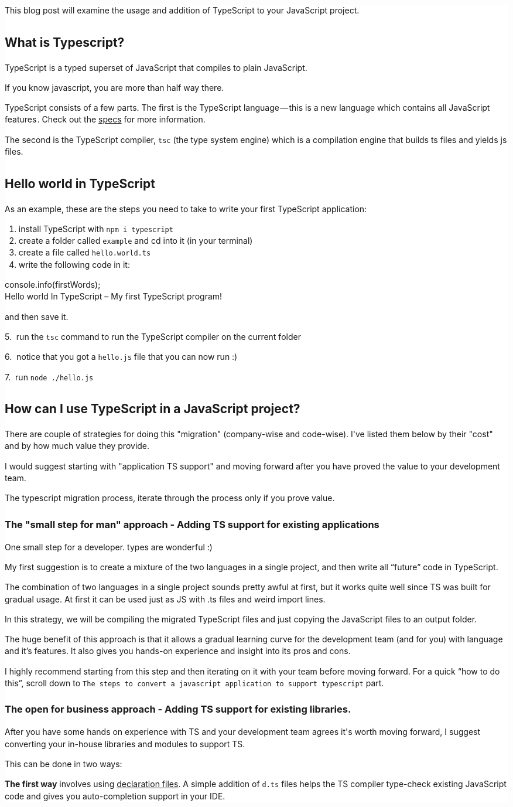 <p>This blog post will examine the usage and addition of TypeScript to your JavaScript project.</p>
<h2 id="what-is-typescript">What is Typescript?</h2>
<p>TypeScript is a typed superset of JavaScript that compiles to plain JavaScript.</p>
<figcaption>If you know javascript, you are more than half way there.</figcaption>
</figure>
<p>TypeScript consists of a few parts. The first is the TypeScript language — this is a new language which contains all JavaScript features . Check out the <a href="https://github.com/Microsoft/TypeScript/blob/master/doc/spec.md" rel="noopener">specs</a> for more information.</p>
<p>The second is the TypeScript compiler, <code>tsc</code> (the type system engine) which is a compilation engine that builds ts files and yields js files.</p>
<h2 id="hello-world-in-typescript">Hello world in TypeScript</h2>
<p>As an example, these are the steps you need to take to write your first TypeScript application:</p>
<ol>
<li>install TypeScript with <code>npm i typescript</code></li>
<li>create a folder called <code>example</code> and cd into it (in your terminal)</li>
<li>create a file called <code>hello.world.ts</code></li>
<li>write the following code in it:</li>
</ol>
console.info(firstWords);
</code></pre>
<figcaption>Hello world In TypeScript – My first TypeScript program!</figcaption>
</figure>
<p>and then save it.</p>
<p>5. &nbsp;run the <code>tsc</code> command to run the TypeScript compiler on the current folder</p>
<p>6. &nbsp;notice that you got a <code>hello.js</code> file that you can now run :) </p>
<p>7. &nbsp;run <code>node ./hello.js</code></p>
<h2 id="how-can-i-use-typescript-in-a-javascript-project">How can I use TypeScript in a JavaScript project?</h2>
<p>There are couple of strategies for doing this "migration" (company-wise and code-wise). I've listed them below by their "cost" and by how much value they provide. </p>
<p>I would suggest starting with "application TS support" and moving forward after you have proved the value to your development team.</p>
<figcaption>The typescript migration process, iterate through the process only if you prove value.</figcaption>
</figure>
<h3 id="the-small-step-for-man-approach-adding-ts-support-for-existing-applications">The "small step for man" approach - Adding TS support for existing applications</h3>
<figcaption>One small step for a developer. types are wonderful :)&nbsp;</figcaption>
</figure>
<p>My first suggestion is to create a mixture of the two languages in a single project, and then write all “future” code in TypeScript.</p>
<p>The combination of two languages in a single project sounds pretty awful at first, but it works quite well since TS was built for gradual usage. At first it can be used just as JS with .ts files and weird import lines.</p>
<p>In this strategy, we will be compiling the migrated TypeScript files and just copying the JavaScript files to an output folder.</p>
<p>The huge benefit of this approach is that it allows a gradual learning curve for the development team (and for you) with language and it’s features. It also gives you hands-on experience and insight into its pros and cons.</p>
<p>I highly recommend starting from this step and then iterating on it with your team before moving forward. For a quick “how to do this”, scroll down to <code>The steps to convert a javascript application to support typescript</code> part.</p>
<h3 id="the-open-for-business-approach-adding-ts-support-for-existing-libraries-">The open for business approach - Adding TS support for existing libraries.</h3>
<p>After you have some hands on experience with TS and your development team agrees it's worth moving forward, I suggest converting your in-house libraries and modules to support TS. </p>
<p>This can be done in two ways:</p>
<p><strong>The first way</strong> involves using <a href="https://www.typescriptlang.org/docs/handbook/declaration-files/templates/module-d-ts.html">declaration files</a>. A simple addition of <code>d.ts</code> files helps the TS compiler type-check existing JavaScript code and gives you auto-completion support in your IDE. </p>